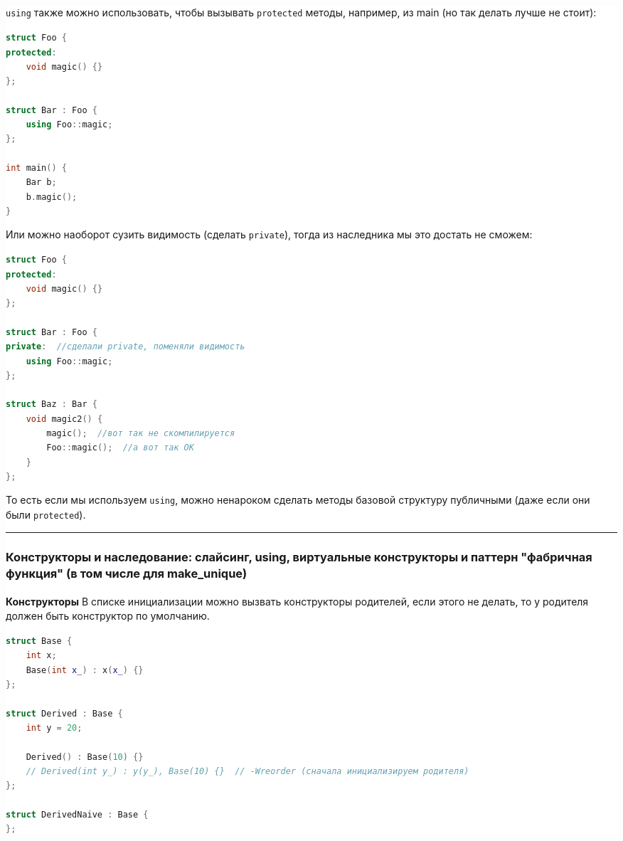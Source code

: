 ``using`` также можно использовать, чтобы вызывать ``protected`` методы, например, из main (но так делать лучше не стоит):
```c++
struct Foo {  
protected:  
    void magic() {}  
};  
  
struct Bar : Foo {  
    using Foo::magic;  
};  
  
int main() {  
    Bar b;  
    b.magic();  
}
```
Или можно наоборот сузить видимость (сделать ``private``), тогда из наследника мы это достать не сможем:
```c++
struct Foo {  
protected:  
    void magic() {}  
};  
  
struct Bar : Foo {  
private:  //сделали private, поменяли видимость
    using Foo::magic;  
};  
  
struct Baz : Bar {  
    void magic2() {  
        magic();  //вот так не скомпилируется
		Foo::magic();  //а вот так ОК 
    }  
};
```
То есть если мы используем ``using``, можно ненароком сделать методы базовой структуру публичными (даже если они были ``protected``).

---

###   Конструкторы и наследование: слайсинг, using, виртуальные конструкторы и паттерн "фабричная функция" (в том числе для make_unique)

**Конструкторы**
В списке инициализации можно вызвать конструкторы родителей, если этого не делать, то у родителя должен быть конструктор по умолчанию.
```cpp
struct Base {
    int x;
    Base(int x_) : x(x_) {}
};

struct Derived : Base {
    int y = 20;

    Derived() : Base(10) {}
    // Derived(int y_) : y(y_), Base(10) {}  // -Wreorder (сначала инициализируем родителя)
};

struct DerivedNaive : Base {
};

```